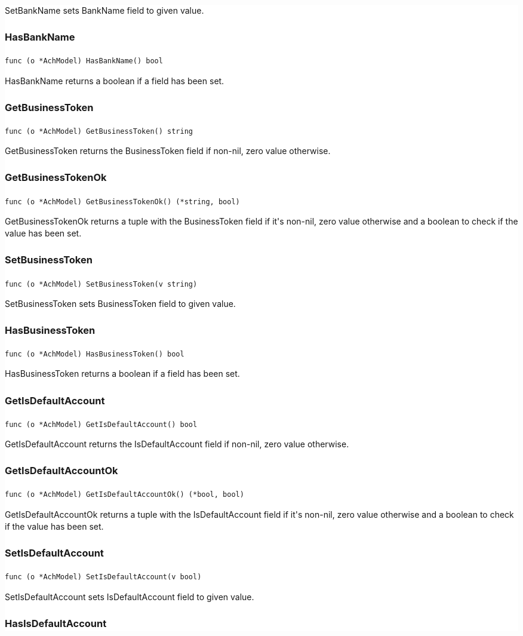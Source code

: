 SetBankName sets BankName field to given value.

### HasBankName

`func (o *AchModel) HasBankName() bool`

HasBankName returns a boolean if a field has been set.

### GetBusinessToken

`func (o *AchModel) GetBusinessToken() string`

GetBusinessToken returns the BusinessToken field if non-nil, zero value otherwise.

### GetBusinessTokenOk

`func (o *AchModel) GetBusinessTokenOk() (*string, bool)`

GetBusinessTokenOk returns a tuple with the BusinessToken field if it's non-nil, zero value otherwise
and a boolean to check if the value has been set.

### SetBusinessToken

`func (o *AchModel) SetBusinessToken(v string)`

SetBusinessToken sets BusinessToken field to given value.

### HasBusinessToken

`func (o *AchModel) HasBusinessToken() bool`

HasBusinessToken returns a boolean if a field has been set.

### GetIsDefaultAccount

`func (o *AchModel) GetIsDefaultAccount() bool`

GetIsDefaultAccount returns the IsDefaultAccount field if non-nil, zero value otherwise.

### GetIsDefaultAccountOk

`func (o *AchModel) GetIsDefaultAccountOk() (*bool, bool)`

GetIsDefaultAccountOk returns a tuple with the IsDefaultAccount field if it's non-nil, zero value otherwise
and a boolean to check if the value has been set.

### SetIsDefaultAccount

`func (o *AchModel) SetIsDefaultAccount(v bool)`

SetIsDefaultAccount sets IsDefaultAccount field to given value.

### HasIsDefaultAccount
